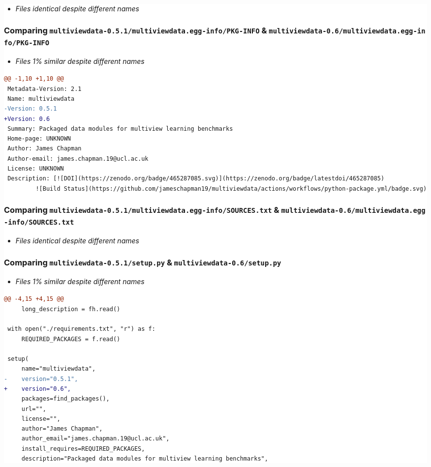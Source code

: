  * *Files identical despite different names*

### Comparing `multiviewdata-0.5.1/multiviewdata.egg-info/PKG-INFO` & `multiviewdata-0.6/multiviewdata.egg-info/PKG-INFO`

 * *Files 1% similar despite different names*

```diff
@@ -1,10 +1,10 @@
 Metadata-Version: 2.1
 Name: multiviewdata
-Version: 0.5.1
+Version: 0.6
 Summary: Packaged data modules for multiview learning benchmarks
 Home-page: UNKNOWN
 Author: James Chapman
 Author-email: james.chapman.19@ucl.ac.uk
 License: UNKNOWN
 Description: [![DOI](https://zenodo.org/badge/465287085.svg)](https://zenodo.org/badge/latestdoi/465287085)
         ![Build Status](https://github.com/jameschapman19/multiviewdata/actions/workflows/python-package.yml/badge.svg)
```

### Comparing `multiviewdata-0.5.1/multiviewdata.egg-info/SOURCES.txt` & `multiviewdata-0.6/multiviewdata.egg-info/SOURCES.txt`

 * *Files identical despite different names*

### Comparing `multiviewdata-0.5.1/setup.py` & `multiviewdata-0.6/setup.py`

 * *Files 1% similar despite different names*

```diff
@@ -4,15 +4,15 @@
     long_description = fh.read()
 
 with open("./requirements.txt", "r") as f:
     REQUIRED_PACKAGES = f.read()
 
 setup(
     name="multiviewdata",
-    version="0.5.1",
+    version="0.6",
     packages=find_packages(),
     url="",
     license="",
     author="James Chapman",
     author_email="james.chapman.19@ucl.ac.uk",
     install_requires=REQUIRED_PACKAGES,
     description="Packaged data modules for multiview learning benchmarks",
```

